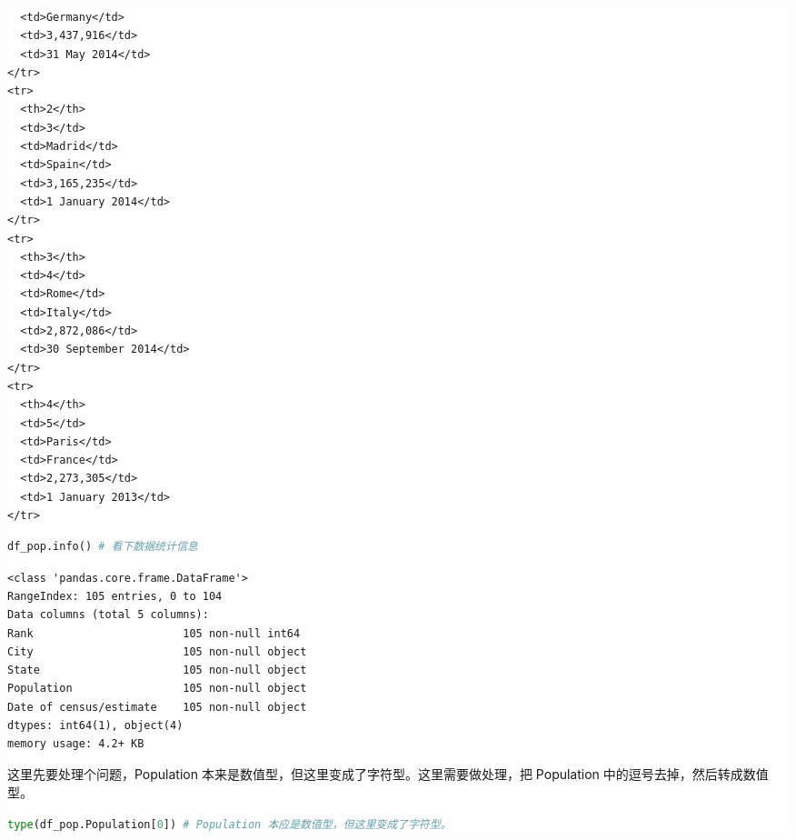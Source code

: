       <td>Germany</td>
      <td>3,437,916</td>
      <td>31 May 2014</td>
    </tr>
    <tr>
      <th>2</th>
      <td>3</td>
      <td>Madrid</td>
      <td>Spain</td>
      <td>3,165,235</td>
      <td>1 January 2014</td>
    </tr>
    <tr>
      <th>3</th>
      <td>4</td>
      <td>Rome</td>
      <td>Italy</td>
      <td>2,872,086</td>
      <td>30 September 2014</td>
    </tr>
    <tr>
      <th>4</th>
      <td>5</td>
      <td>Paris</td>
      <td>France</td>
      <td>2,273,305</td>
      <td>1 January 2013</td>
    </tr>
  </tbody>
</table>
</div>




```python
df_pop.info() # 看下数据统计信息
```

    <class 'pandas.core.frame.DataFrame'>
    RangeIndex: 105 entries, 0 to 104
    Data columns (total 5 columns):
    Rank                       105 non-null int64
    City                       105 non-null object
    State                      105 non-null object
    Population                 105 non-null object
    Date of census/estimate    105 non-null object
    dtypes: int64(1), object(4)
    memory usage: 4.2+ KB


这里先要处理个问题，Population 本来是数值型，但这里变成了字符型。这里需要做处理，把 Population 中的逗号去掉，然后转成数值型。


```python
type(df_pop.Population[0]) # Population 本应是数值型，但这里变成了字符型。
```

